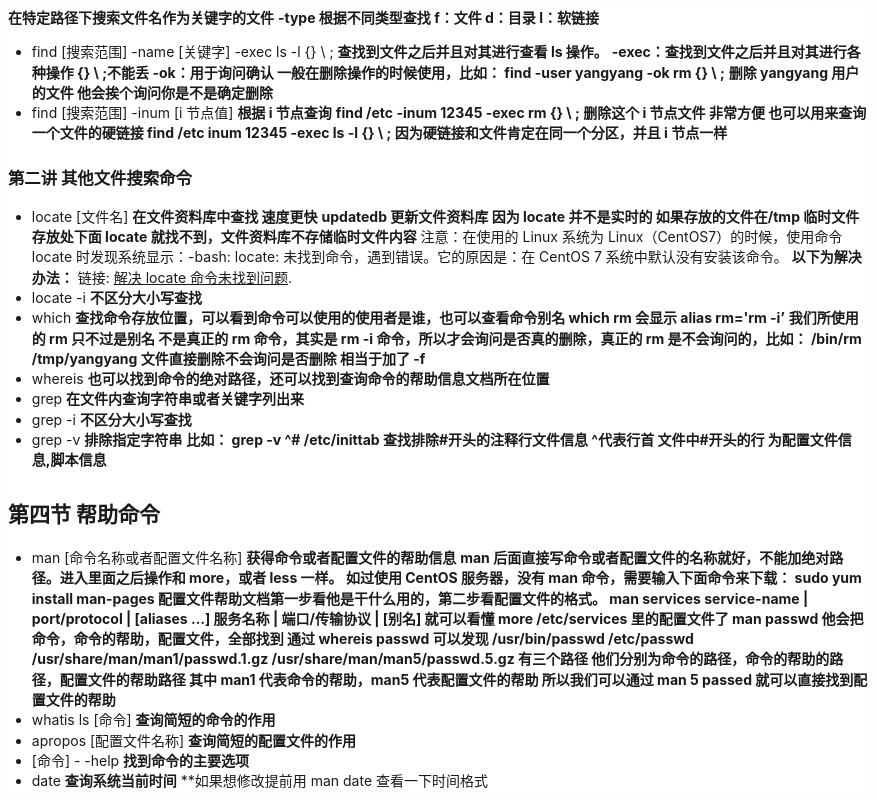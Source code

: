   **在特定路径下搜索文件名作为关键字的文件**
  **-type 根据不同类型查找
  f：文件
  d：目录
  l：软链接**
- find [搜索范围] -name [关键字] -exec ls -l {} \ ;
  **查找到文件之后并且对其进行查看 ls 操作。**
  **-exec：查找到文件之后并且对其进行各种操作 {} \ ;不能丢
  -ok：用于询问确认 一般在删除操作的时候使用，比如：
  find -user yangyang -ok rm {} \ ;**
  **删除 yangyang 用户的文件 他会挨个询问你是不是确定删除**
- find [搜索范围] -inum [i 节点值] **根据 i 节点查询**
  **find /etc -inum 12345 -exec rm {} \ ;
  删除这个 i 节点文件 非常方便
  也可以用来查询一个文件的硬链接
  find /etc inum 12345 -exec ls -l {} \ ;
  因为硬链接和文件肯定在同一个分区，并且 i 节点一样**

### 第二讲 其他文件搜索命令

- locate [文件名]
  **在文件资料库中查找 速度更快**
  **updatedb 更新文件资料库 因为 locate 并不是实时的
  如果存放的文件在/tmp 临时文件存放处下面 locate 就找不到，文件资料库不存储临时文件内容**
  注意：在使用的 Linux 系统为 Linux（CentOS7）的时候，使用命令 locate 时发现系统显示：-bash: locate: 未找到命令，遇到错误。它的原因是：在 CentOS 7 系统中默认没有安装该命令。
  **以下为解决办法：**
  链接: [解决 locate 命令未找到问题](https://blog.csdn.net/yy150122/article/details/106164472).
- locate -i **不区分大小写查找**
- which **查找命令存放位置，可以看到命令可以使用的使用者是谁，也可以查看命令别名 which rm 会显示 alias rm='rm -i’**
  **我们所使用的 rm 只不过是别名 不是真正的 rm 命令，其实是 rm -i 命令，所以才会询问是否真的删除，真正的 rm 是不会询问的，比如：
  /bin/rm /tmp/yangyang 文件直接删除不会询问是否删除 相当于加了 -f**
- whereis **也可以找到命令的绝对路径，还可以找到查询命令的帮助信息文档所在位置**
- grep **在文件内查询字符串或者关键字列出来**
- grep -i **不区分大小写查找**
- grep -v **排除指定字符串**
  **比如：
  grep -v ^# /etc/inittab
  查找排除#开头的注释行文件信息
  ^代表行首
  文件中#开头的行 为配置文件信息,脚本信息**

## 第四节 帮助命令

- man [命令名称或者配置文件名称] **获得命令或者配置文件的帮助信息**
  **man 后面直接写命令或者配置文件的名称就好，不能加绝对路径。进入里面之后操作和 more，或者 less 一样。
  如过使用 CentOS 服务器，没有 man 命令，需要输入下面命令来下载：
  sudo yum install man-pages
  配置文件帮助文档第一步看他是干什么用的，第二步看配置文件的格式。
  man services
  service-name | port/protocol | [aliases …]
  服务名称 | 端口/传输协议 | [别名]
  就可以看懂 more /etc/services 里的配置文件了
  man passwd 他会把命令，命令的帮助，配置文件，全部找到
  通过 whereis passwd 可以发现
  /usr/bin/passwd /etc/passwd /usr/share/man/man1/passwd.1.gz /usr/share/man/man5/passwd.5.gz
  有三个路径 他们分别为命令的路径，命令的帮助的路径，配置文件的帮助路径
  其中 man1 代表命令的帮助，man5 代表配置文件的帮助
  所以我们可以通过 man 5 passed 就可以直接找到配置文件的帮助**
- whatis ls [命令] **查询简短的命令的作用**
- apropos [配置文件名称] **查询简短的配置文件的作用**
- [命令] - -help **找到命令的主要选项**
- date **查询系统当前时间**
  **如果想修改提前用 man date 查看一下时间格式